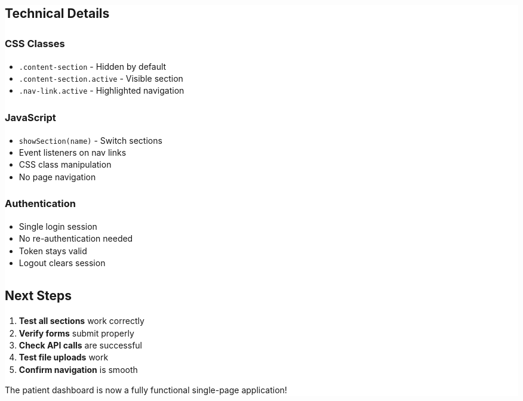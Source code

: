 ## Technical Details

### CSS Classes
- `.content-section` - Hidden by default
- `.content-section.active` - Visible section
- `.nav-link.active` - Highlighted navigation

### JavaScript
- `showSection(name)` - Switch sections
- Event listeners on nav links
- CSS class manipulation
- No page navigation

### Authentication
- Single login session
- No re-authentication needed
- Token stays valid
- Logout clears session

## Next Steps

1. **Test all sections** work correctly
2. **Verify forms** submit properly
3. **Check API calls** are successful
4. **Test file uploads** work
5. **Confirm navigation** is smooth

The patient dashboard is now a fully functional single-page application!
